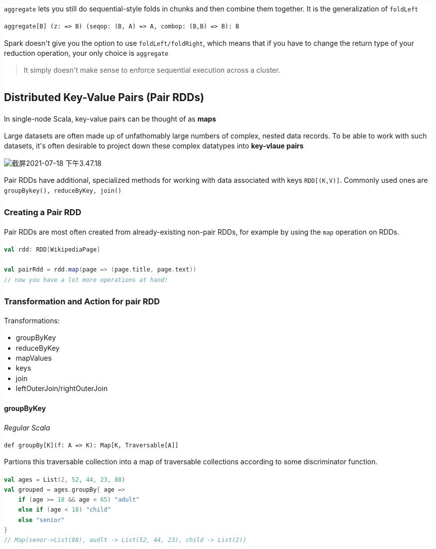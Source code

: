 `aggregate` lets you still do sequential-style folds in chunks and then combine them together. It is the generalization of `foldLeft`

`aggregate[B] (z: => B) (seqop: (B, A) => A, combop: (B,B) => B): B`

Spark doesn't give you the option to use `foldLeft/foldRight`, which means that if you have to change the return type of your reduction operation, your only choice is `aggregate`

> It simply doesn't make sense to enforce sequential execution across a cluster.

## Distributed Key-Value Pairs (Pair RDDs)

In single-node Scala, key-value pairs can be thought of as **maps**

Large datasets are often made up of unfathomably large numbers of complex, nested data records. To be able to work with such datasets, it's often desirable to project down these complex datatypes into **key-vlaue pairs**

![截屏2021-07-18 下午3.47.18](%E6%88%AA%E5%B1%8F2021-07-18%20%E4%B8%8B%E5%8D%883.47.18.png)

Pair RDDs have additional, specialized methods for working with data associated with keys `RDD[(K,V)]`. Commonly used ones are `groupBykey(), reduceByKey, join()`

### Creating a Pair RDD

Pair RDDs are most often created from already-existing non-pair RDDs, for example by using the `map` operation on RDDs.

```scala
val rdd: RDD[WikipediaPage]

val pairRdd = rdd.map(page => (page.title, page.text))
// now you have a lot more operations at hand!
```

### Transformation and Action for pair RDD

Transformations:

- groupByKey
- reduceByKey
- mapValues
- keys
- join
- leftOuterJoin/rightOuterJoin

#### **groupByKey**

*Regular Scala*

`def groupBy[K](f: A => K): Map[K, Traversable[A]]`

Partions this traversable collection into a map of traversable collections according to some discriminator function.

```scala
val ages = List(2, 52, 44, 23, 88)
val grouped = ages.groupBy{ age =>
	if (age >= 18 && age < 65) "adult"
	else if (age < 18) "child"
	else "senior"
}
// Map(senor->List(88), audlt -> List(52, 44, 23), child -> List(2))
```
